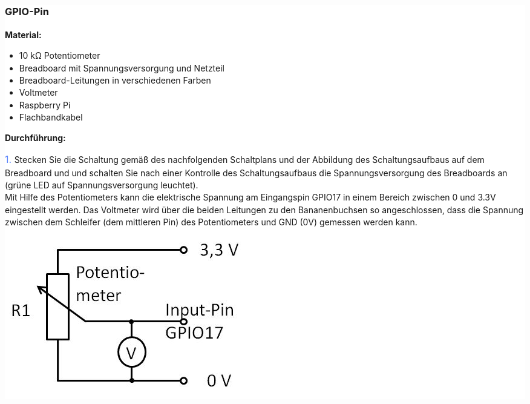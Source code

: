### GPIO-Pin


**Material:**

 + 10 k&Omega; Potentiometer
 + Breadboard mit Spannungsversorgung und Netzteil
 + Breadboard-Leitungen in verschiedenen Farben
 + Voltmeter
 + Raspberry Pi
 + Flachbandkabel

**Durchführung:**

<span style="color:#5882FA; font-size: 12pt ">1. </span>Stecken Sie die Schaltung gemäß des  nachfolgenden Schaltplans 
und der Abbildung des Schaltungsaufbaus auf dem Breadboard und und schalten Sie nach einer Kontrolle des 
Schaltungsaufbaus die Spannungsversorgung des Breadboards an (grüne LED auf Spannungsversorgung leuchtet).   
Mit Hilfe des Potentiometers kann die elektrische Spannung am Eingangspin GPIO17 in einem Bereich zwischen 0 und 3.3V 
eingestellt werden. Das Voltmeter wird über die beiden Leitungen zu den Bananenbuchsen so angeschlossen, dass die 
Spannung zwischen dem Schleifer (dem mittleren Pin) des Potentiometers und GND (0V) gemessen werden kann.

![](images/course/digital_circuit.JPG)
